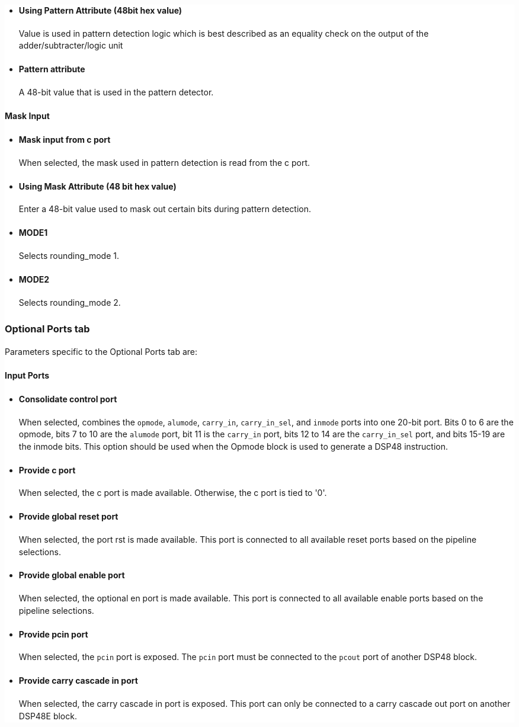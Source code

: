   * #### Using Pattern Attribute (48bit hex value)  
    Value is used in pattern detection logic which is best described as an
equality check on the output of the adder/subtracter/logic unit

  * #### Pattern attribute  
    A 48-bit value that is used in the pattern detector.

#### Mask Input  
* #### Mask input from c port  
  When selected, the mask used in pattern detection is read from the c
port.

* #### Using Mask Attribute (48 bit hex value)  
  Enter a 48-bit value used to mask out certain bits during pattern
detection.

* #### MODE1  
  Selects rounding_mode 1.

* #### MODE2  
  Selects rounding_mode 2.
 

### Optional Ports tab  
Parameters specific to the Optional Ports tab are:

#### Input Ports  
* #### Consolidate control port  
  When selected, combines the `opmode`, `alumode`, `carry_in`,
`carry_in_sel`, and `inmode` ports into one 20-bit port. Bits 0 to 6 are
the opmode, bits 7 to 10 are the `alumode` port, bit 11 is the
`carry_in` port, bits 12 to 14 are the `carry_in_sel` port, and bits
15-19 are the inmode bits. This option should be used when the Opmode
block is used to generate a DSP48 instruction.

* #### Provide c port  
  When selected, the c port is made available. Otherwise, the c port is
tied to '0'.

* #### Provide global reset port  
  When selected, the port rst is made available. This port is connected to
all available reset ports based on the pipeline selections.

* #### Provide global enable port  
  When selected, the optional en port is made available. This port is
connected to all available enable ports based on the pipeline
selections.

* #### Provide pcin port  
  When selected, the `pcin` port is exposed. The `pcin` port must be
connected to the `pcout` port of another DSP48 block.

* #### Provide carry cascade in port  
  When selected, the carry cascade in port is exposed. This port can only
be connected to a carry cascade out port on another DSP48E block.
